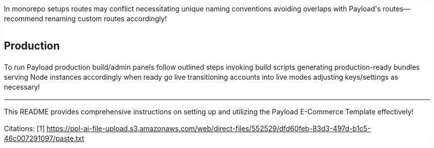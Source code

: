 In monorepo setups routes may conflict necessitating unique naming conventions avoiding overlaps with Payload's routes—recommend renaming custom routes accordingly!

## Production 

To run Payload production build/admin panels follow outlined steps invoking build scripts generating production-ready bundles serving Node instances accordingly when ready go live transitioning accounts into live modes adjusting keys/settings as necessary!

---

This README provides comprehensive instructions on setting up and utilizing the Payload E-Commerce Template effectively!

Citations:
[1] https://ppl-ai-file-upload.s3.amazonaws.com/web/direct-files/552529/dfd60feb-83d3-497d-b1c5-46c007291097/paste.txt
